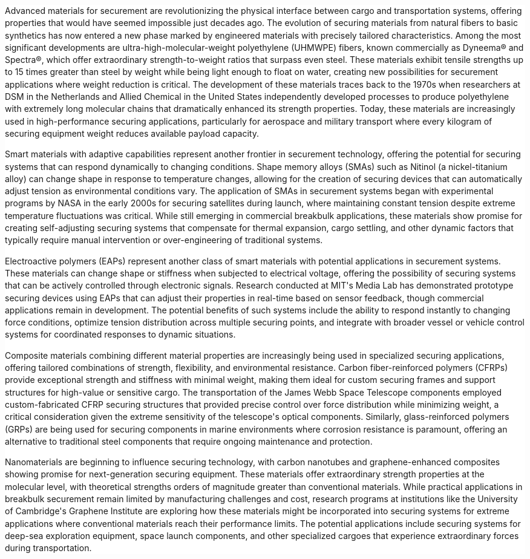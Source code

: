 Advanced materials for securement are revolutionizing the physical interface between cargo and transportation systems, offering properties that would have seemed impossible just decades ago. The evolution of securing materials from natural fibers to basic synthetics has now entered a new phase marked by engineered materials with precisely tailored characteristics. Among the most significant developments are ultra-high-molecular-weight polyethylene (UHMWPE) fibers, known commercially as Dyneema® and Spectra®, which offer extraordinary strength-to-weight ratios that surpass even steel. These materials exhibit tensile strengths up to 15 times greater than steel by weight while being light enough to float on water, creating new possibilities for securement applications where weight reduction is critical. The development of these materials traces back to the 1970s when researchers at DSM in the Netherlands and Allied Chemical in the United States independently developed processes to produce polyethylene with extremely long molecular chains that dramatically enhanced its strength properties. Today, these materials are increasingly used in high-performance securing applications, particularly for aerospace and military transport where every kilogram of securing equipment weight reduces available payload capacity.

Smart materials with adaptive capabilities represent another frontier in securement technology, offering the potential for securing systems that can respond dynamically to changing conditions. Shape memory alloys (SMAs) such as Nitinol (a nickel-titanium alloy) can change shape in response to temperature changes, allowing for the creation of securing devices that can automatically adjust tension as environmental conditions vary. The application of SMAs in securement systems began with experimental programs by NASA in the early 2000s for securing satellites during launch, where maintaining constant tension despite extreme temperature fluctuations was critical. While still emerging in commercial breakbulk applications, these materials show promise for creating self-adjusting securing systems that compensate for thermal expansion, cargo settling, and other dynamic factors that typically require manual intervention or over-engineering of traditional systems.

Electroactive polymers (EAPs) represent another class of smart materials with potential applications in securement systems. These materials can change shape or stiffness when subjected to electrical voltage, offering the possibility of securing systems that can be actively controlled through electronic signals. Research conducted at MIT's Media Lab has demonstrated prototype securing devices using EAPs that can adjust their properties in real-time based on sensor feedback, though commercial applications remain in development. The potential benefits of such systems include the ability to respond instantly to changing force conditions, optimize tension distribution across multiple securing points, and integrate with broader vessel or vehicle control systems for coordinated responses to dynamic situations.

Composite materials combining different material properties are increasingly being used in specialized securing applications, offering tailored combinations of strength, flexibility, and environmental resistance. Carbon fiber-reinforced polymers (CFRPs) provide exceptional strength and stiffness with minimal weight, making them ideal for custom securing frames and support structures for high-value or sensitive cargo. The transportation of the James Webb Space Telescope components employed custom-fabricated CFRP securing structures that provided precise control over force distribution while minimizing weight, a critical consideration given the extreme sensitivity of the telescope's optical components. Similarly, glass-reinforced polymers (GRPs) are being used for securing components in marine environments where corrosion resistance is paramount, offering an alternative to traditional steel components that require ongoing maintenance and protection.

Nanomaterials are beginning to influence securing technology, with carbon nanotubes and graphene-enhanced composites showing promise for next-generation securing equipment. These materials offer extraordinary strength properties at the molecular level, with theoretical strengths orders of magnitude greater than conventional materials. While practical applications in breakbulk securement remain limited by manufacturing challenges and cost, research programs at institutions like the University of Cambridge's Graphene Institute are exploring how these materials might be incorporated into securing systems for extreme applications where conventional materials reach their performance limits. The potential applications include securing systems for deep-sea exploration equipment, space launch components, and other specialized cargoes that experience extraordinary forces during transportation.
